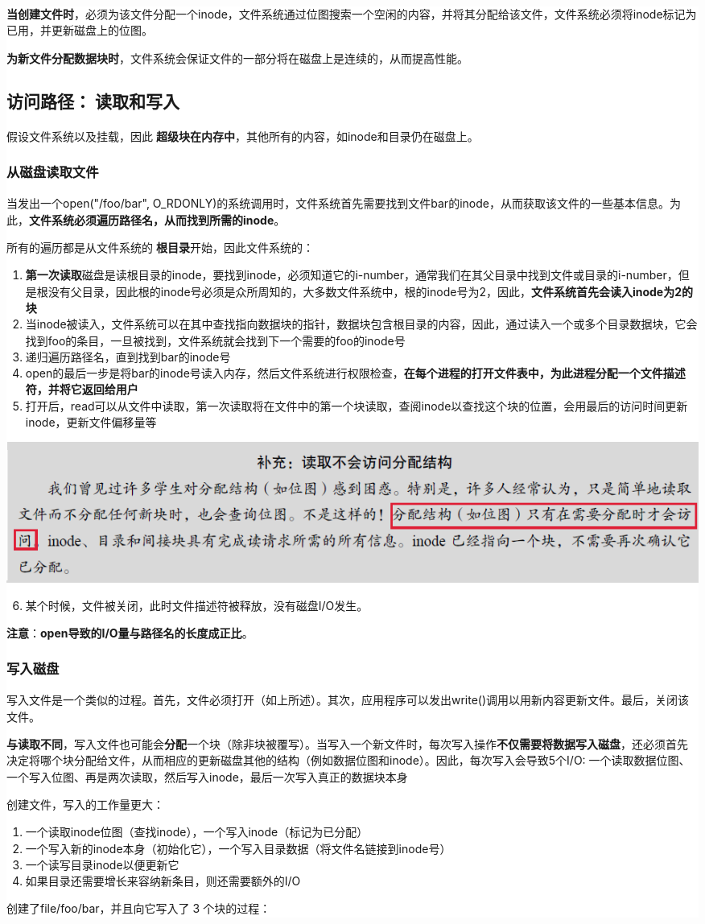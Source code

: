 **当创建文件时**，必须为该文件分配一个inode，文件系统通过位图搜索一个空闲的内容，并将其分配给该文件，文件系统必须将inode标记为已用，并更新磁盘上的位图。

**为新文件分配数据块时**，文件系统会保证文件的一部分将在磁盘上是连续的，从而提高性能。



## 访问路径： 读取和写入

假设文件系统以及挂载，因此 **超级块在内存中**，其他所有的内容，如inode和目录仍在磁盘上。

### 从磁盘读取文件

当发出一个open("/foo/bar", O_RDONLY)的系统调用时，文件系统首先需要找到文件bar的inode，从而获取该文件的一些基本信息。为此，**文件系统必须遍历路径名，从而找到所需的inode**。

所有的遍历都是从文件系统的 **根目录**开始，因此文件系统的：

1. **第一次读取**磁盘是读根目录的inode，要找到inode，必须知道它的i-number，通常我们在其父目录中找到文件或目录的i-number，但是根没有父目录，因此根的inode号必须是众所周知的，大多数文件系统中，根的inode号为2，因此，**文件系统首先会读入inode为2的块**
2. 当inode被读入，文件系统可以在其中查找指向数据块的指针，数据块包含根目录的内容，因此，通过读入一个或多个目录数据块，它会找到foo的条目，一旦被找到，文件系统就会找到下一个需要的foo的inode号
3. 递归遍历路径名，直到找到bar的inode号
4. open的最后一步是将bar的inode号读入内存，然后文件系统进行权限检查，**在每个进程的打开文件表中，为此进程分配一个文件描述符，并将它返回给用户**
5. 打开后，read可以从文件中读取，第一次读取将在文件中的第一个块读取，查阅inode以查找这个块的位置，会用最后的访问时间更新inode，更新文件偏移量等

![image-20210101221917919](.images/image-20210101221917919.png)

6. 某个时候，文件被关闭，此时文件描述符被释放，没有磁盘I/O发生。

**注意**：**open导致的I/O量与路径名的长度成正比**。



### 写入磁盘

写入文件是一个类似的过程。首先，文件必须打开（如上所述）。其次，应用程序可以发出write()调用以用新内容更新文件。最后，关闭该文件。

**与读取不同**，写入文件也可能会**分配**一个块（除非块被覆写）。当写入一个新文件时，每次写入操作**不仅需要将数据写入磁盘**，还必须首先决定将哪个块分配给文件，从而相应的更新磁盘其他的结构（例如数据位图和inode）。因此，每次写入会导致5个I/O: 一个读取数据位图、一个写入位图、再是两次读取，然后写入inode，最后一次写入真正的数据块本身

创建文件，写入的工作量更大：

1. 一个读取inode位图（查找inode），一个写入inode（标记为已分配）
2. 一个写入新的inode本身（初始化它），一个写入目录数据（将文件名链接到inode号）
3. 一个读写目录inode以便更新它
4. 如果目录还需要增长来容纳新条目，则还需要额外的I/O

创建了file/foo/bar，并且向它写入了 3 个块的过程：
